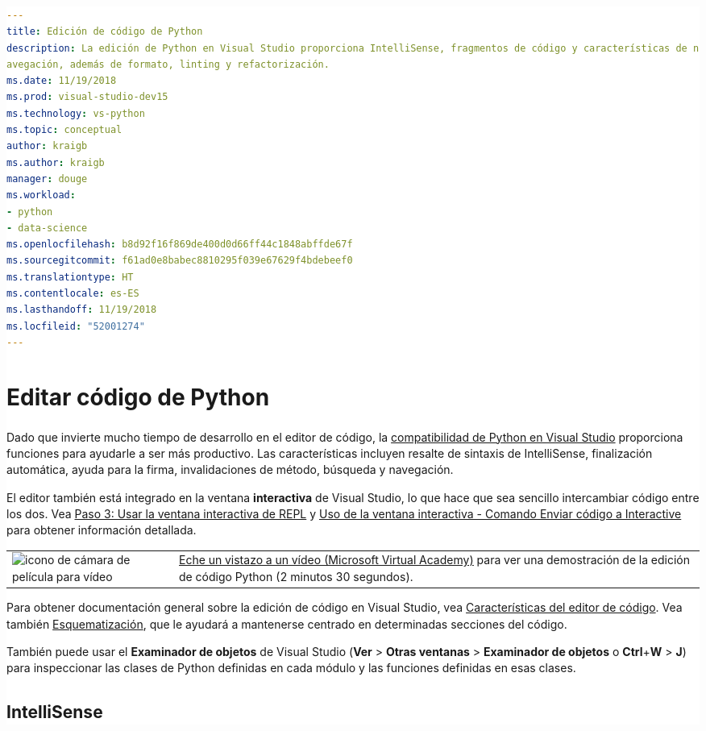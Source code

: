 ```yaml
---
title: Edición de código de Python
description: La edición de Python en Visual Studio proporciona IntelliSense, fragmentos de código y características de navegación, además de formato, linting y refactorización.
ms.date: 11/19/2018
ms.prod: visual-studio-dev15
ms.technology: vs-python
ms.topic: conceptual
author: kraigb
ms.author: kraigb
manager: douge
ms.workload:
- python
- data-science
ms.openlocfilehash: b8d92f16f869de400d0d66ff44c1848abffde67f
ms.sourcegitcommit: f61ad0e8babec8810295f039e67629f4bdebeef0
ms.translationtype: HT
ms.contentlocale: es-ES
ms.lasthandoff: 11/19/2018
ms.locfileid: "52001274"
---
```

# <a name="edit-python-code"></a>Editar código de Python

Dado que invierte mucho tiempo de desarrollo en el editor de código, la [compatibilidad de Python en Visual Studio](installing-python-support-in-visual-studio.md) proporciona funciones para ayudarle a ser más productivo. Las características incluyen resalte de sintaxis de IntelliSense, finalización automática, ayuda para la firma, invalidaciones de método, búsqueda y navegación.

El editor también está integrado en la ventana **interactiva** de Visual Studio, lo que hace que sea sencillo intercambiar código entre los dos. Vea [Paso 3: Usar la ventana interactiva de REPL](tutorial-working-with-python-in-visual-studio-step-03-interactive-repl.md) y [Uso de la ventana interactiva - Comando Enviar código a Interactive](python-interactive-repl-in-visual-studio.md#send-to-interactive-command) para obtener información detallada.

|   |   |
|---|---|
| ![icono de cámara de película para vídeo](../install/media/video-icon.png "Ver un vídeo") | [Eche un vistazo a un vídeo (Microsoft Virtual Academy)](https://mva.microsoft.com/en-US/training-courses-embed/python-tools-for-visual-studio-2017-18121/Video-Editing-Python-Code-r2iQH5LWE_4605918567) para ver una demostración de la edición de código Python (2 minutos 30 segundos).|

Para obtener documentación general sobre la edición de código en Visual Studio, vea [Características del editor de código](../ide/writing-code-in-the-code-and-text-editor.md). Vea también [Esquematización](../ide/outlining.md), que le ayudará a mantenerse centrado en determinadas secciones del código.

También puede usar el **Examinador de objetos** de Visual Studio (**Ver** > **Otras ventanas** > **Examinador de objetos** o **Ctrl**+**W** > **J**) para inspeccionar las clases de Python definidas en cada módulo y las funciones definidas en esas clases.

## <a name="intellisense"></a>IntelliSense
